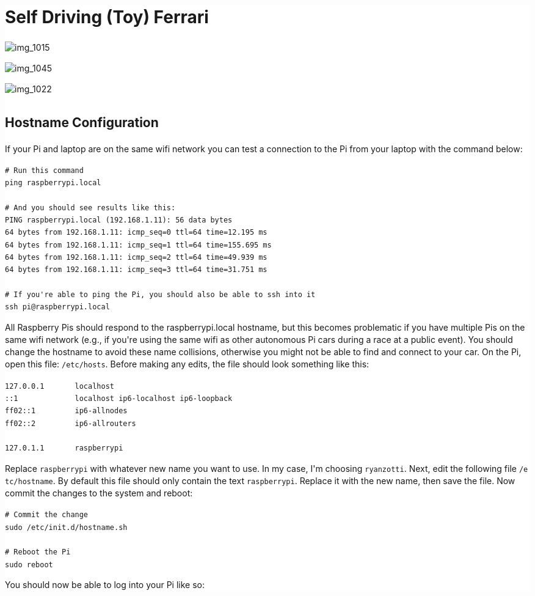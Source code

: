 # Self Driving (Toy) Ferrari

![img_1015](https://cloud.githubusercontent.com/assets/8901244/16572001/c224d7f4-4231-11e6-9fc7-5c39340e3daf.JPG)

![img_1045](https://cloud.githubusercontent.com/assets/8901244/16572465/dfefb2f4-4236-11e6-86a7-bee03bcedeae.JPG)

![img_1022](https://cloud.githubusercontent.com/assets/8901244/16572477/fd3dac1c-4236-11e6-86ea-93503f5cbb94.JPG)

## Hostname Configuration

If your Pi and laptop are on the same wifi network you can test a connection to the Pi from your laptop with the command below:

```
# Run this command
ping raspberrypi.local

# And you should see results like this:
PING raspberrypi.local (192.168.1.11): 56 data bytes
64 bytes from 192.168.1.11: icmp_seq=0 ttl=64 time=12.195 ms
64 bytes from 192.168.1.11: icmp_seq=1 ttl=64 time=155.695 ms
64 bytes from 192.168.1.11: icmp_seq=2 ttl=64 time=49.939 ms
64 bytes from 192.168.1.11: icmp_seq=3 ttl=64 time=31.751 ms

# If you're able to ping the Pi, you should also be able to ssh into it
ssh pi@raspberrypi.local

```
All Raspberry Pis should respond to the raspberrypi.local hostname, but this becomes problematic if you have multiple Pis on the same wifi network (e.g., if you're using the same wifi as other autonomous Pi cars during a race at a public event). You should change the hostname to avoid these name collisions, otherwise you might not be able to find and connect to your car. On the Pi, open this file: `/etc/hosts`. Before making any edits, the file should look something like this:

```
127.0.0.1       localhost
::1             localhost ip6-localhost ip6-loopback
ff02::1         ip6-allnodes
ff02::2         ip6-allrouters

127.0.1.1       raspberrypi
```
Replace `raspberrypi` with whatever new name you want to use. In my case, I'm choosing `ryanzotti`. Next, edit the following file `/etc/hostname`. By default this file should only contain the text `raspberrypi`. Replace it with the new name, then save the file. Now commit the changes to the system and reboot:

```
# Commit the change
sudo /etc/init.d/hostname.sh

# Reboot the Pi
sudo reboot

```
You should now be able to log into your Pi like so:
